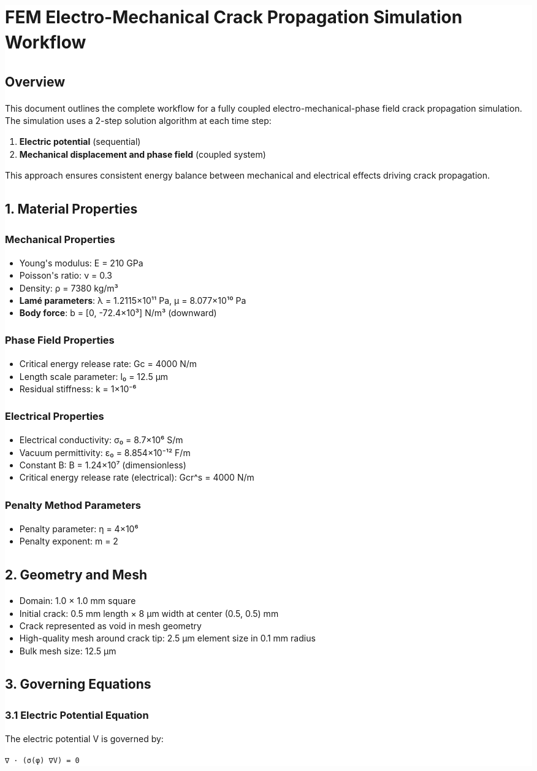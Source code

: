 # FEM Electro-Mechanical Crack Propagation Simulation Workflow

## Overview
This document outlines the complete workflow for a fully coupled electro-mechanical-phase field crack propagation simulation. The simulation uses a 2-step solution algorithm at each time step:
1. **Electric potential** (sequential)
2. **Mechanical displacement and phase field** (coupled system)

This approach ensures consistent energy balance between mechanical and electrical effects driving crack propagation.

## 1. Material Properties

### Mechanical Properties
- Young's modulus: E = 210 GPa
- Poisson's ratio: ν = 0.3
- Density: ρ = 7380 kg/m³
- **Lamé parameters**: λ = 1.2115×10¹¹ Pa, μ = 8.077×10¹⁰ Pa
- **Body force**: b = [0, -72.4×10³] N/m³ (downward)

### Phase Field Properties
- Critical energy release rate: Gc = 4000 N/m
- Length scale parameter: l₀ = 12.5 μm
- Residual stiffness: k = 1×10⁻⁶

### Electrical Properties
- Electrical conductivity: σ₀ = 8.7×10⁶ S/m
- Vacuum permittivity: ε₀ = 8.854×10⁻¹² F/m
- Constant B: B = 1.24×10⁷ (dimensionless)
- Critical energy release rate (electrical): Gcr^s = 4000 N/m

### Penalty Method Parameters
- Penalty parameter: η = 4×10⁶
- Penalty exponent: m = 2

## 2. Geometry and Mesh
- Domain: 1.0 × 1.0 mm square
- Initial crack: 0.5 mm length × 8 μm width at center (0.5, 0.5) mm
- Crack represented as void in mesh geometry
- High-quality mesh around crack tip: 2.5 μm element size in 0.1 mm radius
- Bulk mesh size: 12.5 μm

## 3. Governing Equations

### 3.1 Electric Potential Equation
The electric potential V is governed by:
```
∇ · (σ(φ) ∇V) = 0
```
